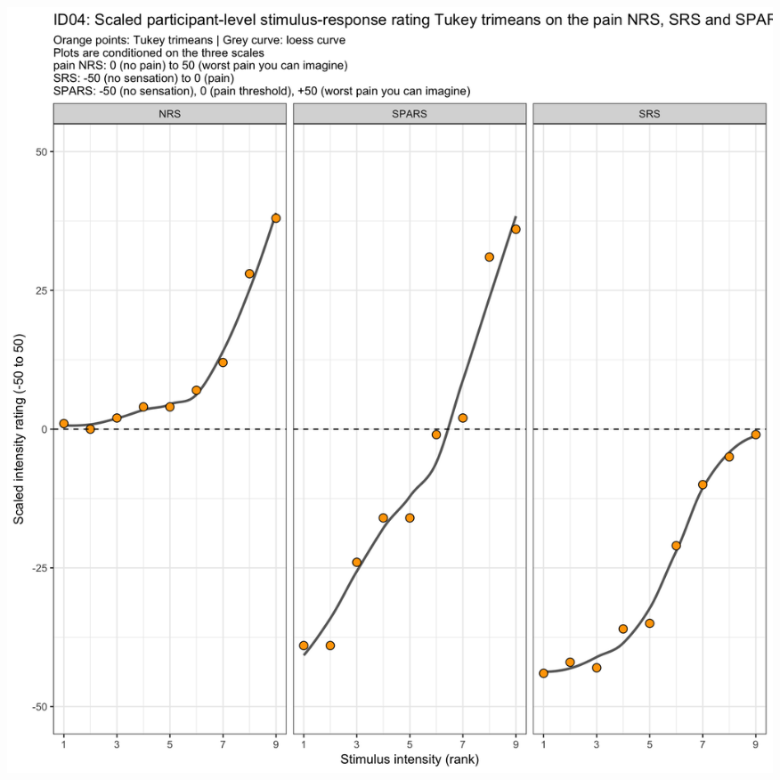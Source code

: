 <img src="figures/1B-stimulus-response-2/trimean_plots-4.png" width="864" style="display: block; margin: auto;" />